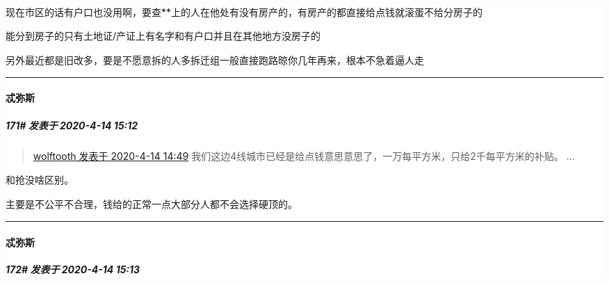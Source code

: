 
现在市区的话有户口也没用啊，要查**上的人在他处有没有房产的，有房产的都直接给点钱就滚蛋不给分房子的

能分到房子的只有土地证/产证上有名字和有户口并且在其他地方没房子的

另外最近都是旧改多，要是不愿意拆的人多拆迁组一般直接跑路晾你几年再来，根本不急着逼人走


-----

####  忒弥斯  
##### 171#       发表于 2020-4-14 15:12


<blockquote><a href="httphttps://bbs.saraba1st.com/2b/forum.php?mod=redirect&amp;goto=findpost&amp;pid=47076622&amp;ptid=1923954" target="_blank">wolftooth 发表于 2020-4-14 14:49</a>
我们这边4线城市已经是给点钱意思意思了，一万每平方米，只给2千每平方米的补贴。 ...</blockquote>
和抢没啥区别。

主要是不公平不合理，钱给的正常一点大部分人都不会选择硬顶的。


-----

####  忒弥斯  
##### 172#       发表于 2020-4-14 15:13


